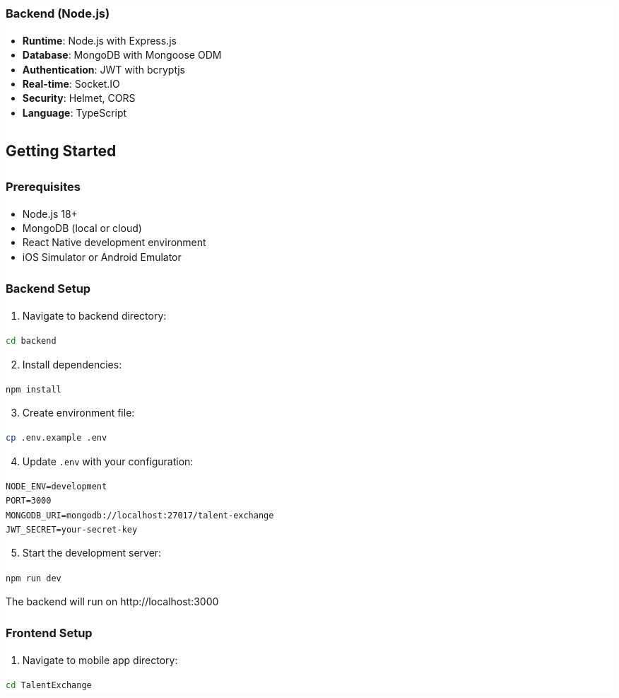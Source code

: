 ### Backend (Node.js)
- **Runtime**: Node.js with Express.js
- **Database**: MongoDB with Mongoose ODM
- **Authentication**: JWT with bcryptjs
- **Real-time**: Socket.IO
- **Security**: Helmet, CORS
- **Language**: TypeScript

## Getting Started

### Prerequisites
- Node.js 18+
- MongoDB (local or cloud)
- React Native development environment
- iOS Simulator or Android Emulator

### Backend Setup

1. Navigate to backend directory:
```bash
cd backend
```

2. Install dependencies:
```bash
npm install
```

3. Create environment file:
```bash
cp .env.example .env
```

4. Update `.env` with your configuration:
```env
NODE_ENV=development
PORT=3000
MONGODB_URI=mongodb://localhost:27017/talent-exchange
JWT_SECRET=your-secret-key
```

5. Start the development server:
```bash
npm run dev
```

The backend will run on http://localhost:3000

### Frontend Setup

1. Navigate to mobile app directory:
```bash
cd TalentExchange
```
